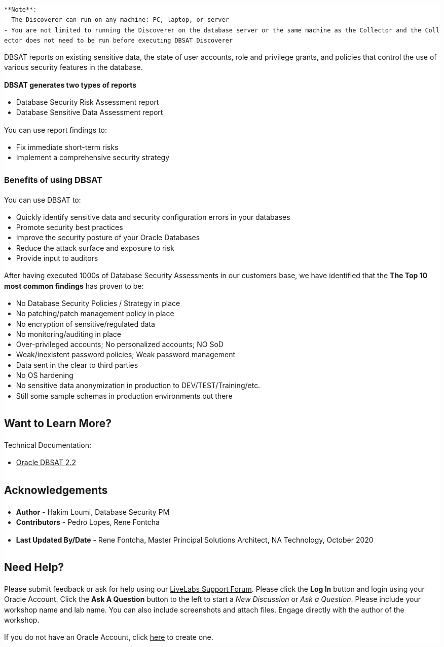 
    **Note**:
    - The Discoverer can run on any machine: PC, laptop, or server
    - You are not limited to running the Discoverer on the database server or the same machine as the Collector and the Collector does not need to be run before executing DBSAT Discoverer

DBSAT reports on existing sensitive data, the state of user accounts, role and privilege grants, and policies that control the use of various security features in the database.

**DBSAT generates two types of reports**
- Database Security Risk Assessment report
- Database Sensitive Data Assessment report

You can use report findings to:
- Fix immediate short-term risks
- Implement a comprehensive security strategy

### **Benefits of using DBSAT**
You can use DBSAT to:
- Quickly identify sensitive data and security configuration errors in your databases
- Promote security best practices
- Improve the security posture of your Oracle Databases
- Reduce the attack surface and exposure to risk
- Provide input to auditors

After having executed 1000s of Database Security Assessments in our customers base, we have identified that the **The Top 10 most common findings** has proven to be:
- No Database Security Policies / Strategy in place
- No patching/patch management policy in place
- No encryption of sensitive/regulated data
- No monitoring/auditing in place
- Over-privileged accounts; No personalized accounts; NO SoD
- Weak/inexistent password policies; Weak password management
- Data sent in the clear to third parties
- No OS hardening
- No sensitive data anonymization in production to DEV/TEST/Training/etc.
- Still some sample schemas in production environments out there

## Want to Learn More?
Technical Documentation:
- [Oracle DBSAT 2.2](https://docs.oracle.com/en/database/oracle/security-assessment-tool/2.2/index.html)

## Acknowledgements
- **Author** - Hakim Loumi, Database Security PM
- **Contributors** - Pedro Lopes, Rene Fontcha
* **Last Updated By/Date** - Rene Fontcha, Master Principal Solutions Architect, NA Technology, October 2020

## Need Help?
Please submit feedback or ask for help using our [LiveLabs Support Forum](https://community.oracle.com/tech/developers/categories/livelabsdiscussions). Please click the **Log In** button and login using your Oracle Account. Click the **Ask A Question** button to the left to start a *New Discussion* or *Ask a Question*.  Please include your workshop name and lab name.  You can also include screenshots and attach files.  Engage directly with the author of the workshop.

If you do not have an Oracle Account, click [here](https://profile.oracle.com/myprofile/account/create-account.jspx) to create one.
